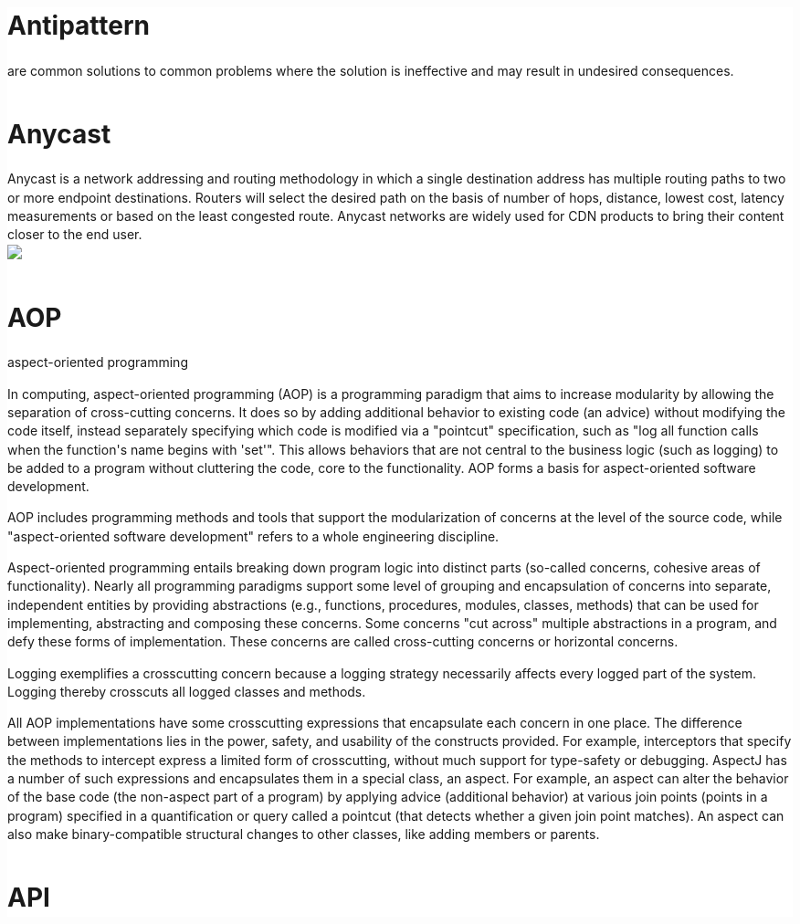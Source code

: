 Antipattern
===========

are common solutions to common problems where the solution is ineffective and may result in undesired consequences.

Anycast
=======

Anycast is a network addressing and routing methodology in which a single destination address has multiple routing paths to two or more endpoint destinations. Routers will select the desired path on the basis of number of hops, distance, lowest cost, latency measurements or based on the least congested route. Anycast networks are widely used for CDN products to bring their content closer to the end user.\
![](https://markbac.github.io/Glossary/attachments/15007761/15007786.png?width=194)

AOP
===

aspect-oriented programming

In computing, aspect-oriented programming (AOP) is a programming paradigm that aims to increase modularity by allowing the separation of cross-cutting concerns. It does so by adding additional behavior to existing code (an advice) without modifying the code itself, instead separately specifying which code is modified via a "pointcut" specification, such as "log all function calls when the function's name begins with 'set'". This allows behaviors that are not central to the business logic (such as logging) to be added to a program without cluttering the code, core to the functionality. AOP forms a basis for aspect-oriented software development.

AOP includes programming methods and tools that support the modularization of concerns at the level of the source code, while "aspect-oriented software development" refers to a whole engineering discipline.

Aspect-oriented programming entails breaking down program logic into distinct parts (so-called concerns, cohesive areas of functionality). Nearly all programming paradigms support some level of grouping and encapsulation of concerns into separate, independent entities by providing abstractions (e.g., functions, procedures, modules, classes, methods) that can be used for implementing, abstracting and composing these concerns. Some concerns "cut across" multiple abstractions in a program, and defy these forms of implementation. These concerns are called cross-cutting concerns or horizontal concerns.

Logging exemplifies a crosscutting concern because a logging strategy necessarily affects every logged part of the system. Logging thereby crosscuts all logged classes and methods.

All AOP implementations have some crosscutting expressions that encapsulate each concern in one place. The difference between implementations lies in the power, safety, and usability of the constructs provided. For example, interceptors that specify the methods to intercept express a limited form of crosscutting, without much support for type-safety or debugging. AspectJ has a number of such expressions and encapsulates them in a special class, an aspect. For example, an aspect can alter the behavior of the base code (the non-aspect part of a program) by applying advice (additional behavior) at various join points (points in a program) specified in a quantification or query called a pointcut (that detects whether a given join point matches). An aspect can also make binary-compatible structural changes to other classes, like adding members or parents.

API
===
